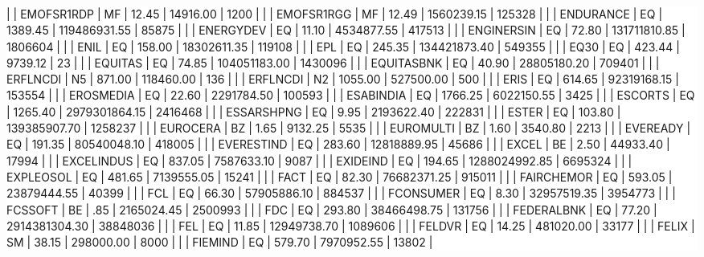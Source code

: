 |  | EMOFSR1RDP | MF | 12.45 | 14916.00 | 1200 |
|  | EMOFSR1RGG | MF | 12.49 | 1560239.15 | 125328 |
|  | ENDURANCE | EQ | 1389.45 | 119486931.55 | 85875 |
|  | ENERGYDEV | EQ | 11.10 | 4534877.55 | 417513 |
|  | ENGINERSIN | EQ | 72.80 | 131711810.85 | 1806604 |
|  | ENIL | EQ | 158.00 | 18302611.35 | 119108 |
|  | EPL | EQ | 245.35 | 134421873.40 | 549355 |
|  | EQ30 | EQ | 423.44 | 9739.12 | 23 |
|  | EQUITAS | EQ | 74.85 | 104051183.00 | 1430096 |
|  | EQUITASBNK | EQ | 40.90 | 28805180.20 | 709401 |
|  | ERFLNCDI | N5 | 871.00 | 118460.00 | 136 |
|  | ERFLNCDI | N2 | 1055.00 | 527500.00 | 500 |
|  | ERIS | EQ | 614.65 | 92319168.15 | 153554 |
|  | EROSMEDIA | EQ | 22.60 | 2291784.50 | 100593 |
|  | ESABINDIA | EQ | 1766.25 | 6022150.55 | 3425 |
|  | ESCORTS | EQ | 1265.40 | 2979301864.15 | 2416468 |
|  | ESSARSHPNG | EQ | 9.95 | 2193622.40 | 222831 |
|  | ESTER | EQ | 103.80 | 139385907.70 | 1258237 |
|  | EUROCERA | BZ | 1.65 | 9132.25 | 5535 |
|  | EUROMULTI | BZ | 1.60 | 3540.80 | 2213 |
|  | EVEREADY | EQ | 191.35 | 80540048.10 | 418005 |
|  | EVERESTIND | EQ | 283.60 | 12818889.95 | 45686 |
|  | EXCEL | BE | 2.50 | 44933.40 | 17994 |
|  | EXCELINDUS | EQ | 837.05 | 7587633.10 | 9087 |
|  | EXIDEIND | EQ | 194.65 | 1288024992.85 | 6695324 |
|  | EXPLEOSOL | EQ | 481.65 | 7139555.05 | 15241 |
|  | FACT | EQ | 82.30 | 76682371.25 | 915011 |
|  | FAIRCHEMOR | EQ | 593.05 | 23879444.55 | 40399 |
|  | FCL | EQ | 66.30 | 57905886.10 | 884537 |
|  | FCONSUMER | EQ | 8.30 | 32957519.35 | 3954773 |
|  | FCSSOFT | BE | .85 | 2165024.45 | 2500993 |
|  | FDC | EQ | 293.80 | 38466498.75 | 131756 |
|  | FEDERALBNK | EQ | 77.20 | 2914381304.30 | 38848036 |
|  | FEL | EQ | 11.85 | 12949738.70 | 1089606 |
|  | FELDVR | EQ | 14.25 | 481020.00 | 33177 |
|  | FELIX | SM | 38.15 | 298000.00 | 8000 |
|  | FIEMIND | EQ | 579.70 | 7970952.55 | 13802 |